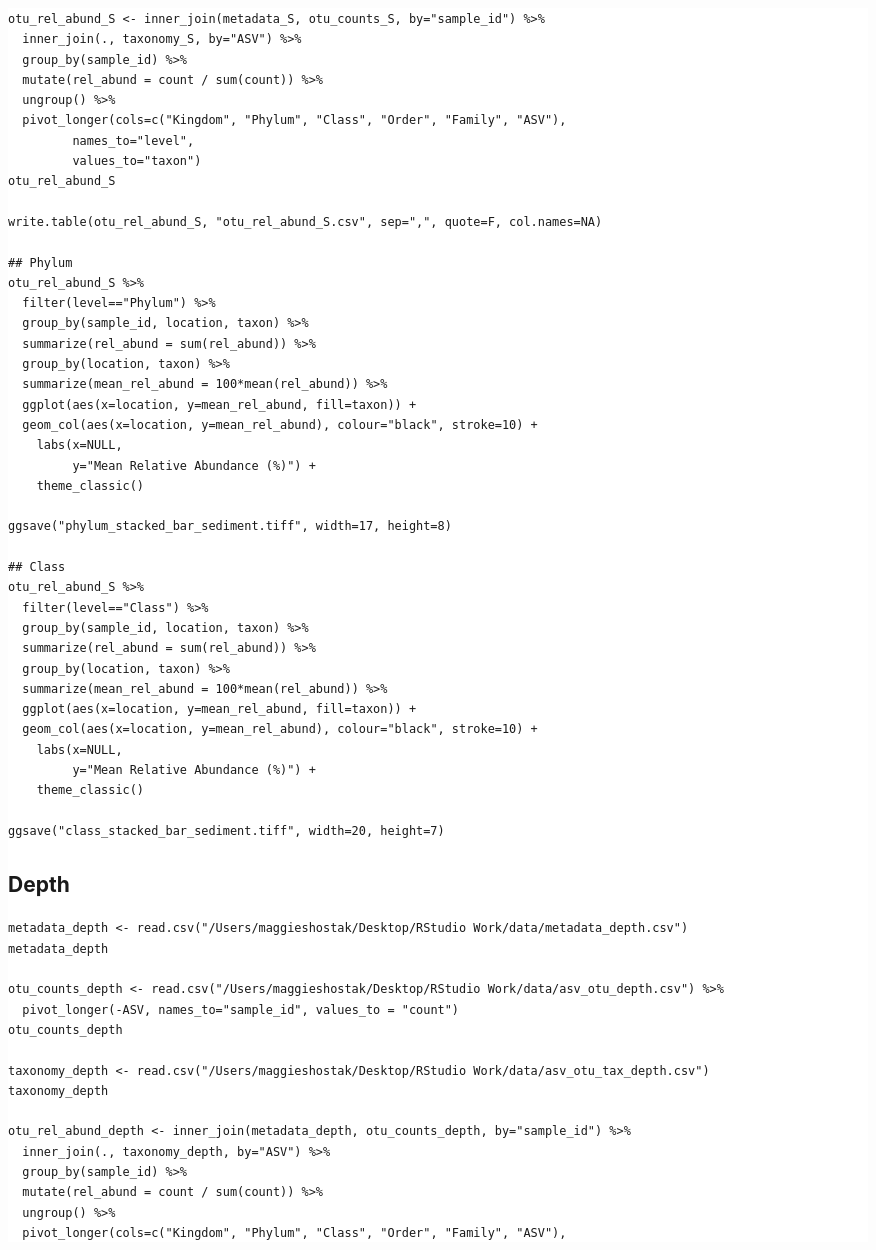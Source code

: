 
```{r}
otu_rel_abund_S <- inner_join(metadata_S, otu_counts_S, by="sample_id") %>%
  inner_join(., taxonomy_S, by="ASV") %>%
  group_by(sample_id) %>%
  mutate(rel_abund = count / sum(count)) %>%
  ungroup() %>%
  pivot_longer(cols=c("Kingdom", "Phylum", "Class", "Order", "Family", "ASV"),
         names_to="level",
         values_to="taxon")
otu_rel_abund_S

write.table(otu_rel_abund_S, "otu_rel_abund_S.csv", sep=",", quote=F, col.names=NA)

## Phylum
otu_rel_abund_S %>%
  filter(level=="Phylum") %>%
  group_by(sample_id, location, taxon) %>%
  summarize(rel_abund = sum(rel_abund)) %>%
  group_by(location, taxon) %>%
  summarize(mean_rel_abund = 100*mean(rel_abund)) %>%
  ggplot(aes(x=location, y=mean_rel_abund, fill=taxon)) +
  geom_col(aes(x=location, y=mean_rel_abund), colour="black", stroke=10) +
    labs(x=NULL, 
         y="Mean Relative Abundance (%)") +
    theme_classic()

ggsave("phylum_stacked_bar_sediment.tiff", width=17, height=8)

## Class
otu_rel_abund_S %>%
  filter(level=="Class") %>%
  group_by(sample_id, location, taxon) %>%
  summarize(rel_abund = sum(rel_abund)) %>%
  group_by(location, taxon) %>%
  summarize(mean_rel_abund = 100*mean(rel_abund)) %>%
  ggplot(aes(x=location, y=mean_rel_abund, fill=taxon)) +
  geom_col(aes(x=location, y=mean_rel_abund), colour="black", stroke=10) +
    labs(x=NULL, 
         y="Mean Relative Abundance (%)") +
    theme_classic()

ggsave("class_stacked_bar_sediment.tiff", width=20, height=7)
```

## Depth
```{r}
metadata_depth <- read.csv("/Users/maggieshostak/Desktop/RStudio Work/data/metadata_depth.csv")
metadata_depth

otu_counts_depth <- read.csv("/Users/maggieshostak/Desktop/RStudio Work/data/asv_otu_depth.csv") %>%
  pivot_longer(-ASV, names_to="sample_id", values_to = "count")
otu_counts_depth

taxonomy_depth <- read.csv("/Users/maggieshostak/Desktop/RStudio Work/data/asv_otu_tax_depth.csv")
taxonomy_depth

otu_rel_abund_depth <- inner_join(metadata_depth, otu_counts_depth, by="sample_id") %>%
  inner_join(., taxonomy_depth, by="ASV") %>%
  group_by(sample_id) %>%
  mutate(rel_abund = count / sum(count)) %>%
  ungroup() %>%
  pivot_longer(cols=c("Kingdom", "Phylum", "Class", "Order", "Family", "ASV"),
```